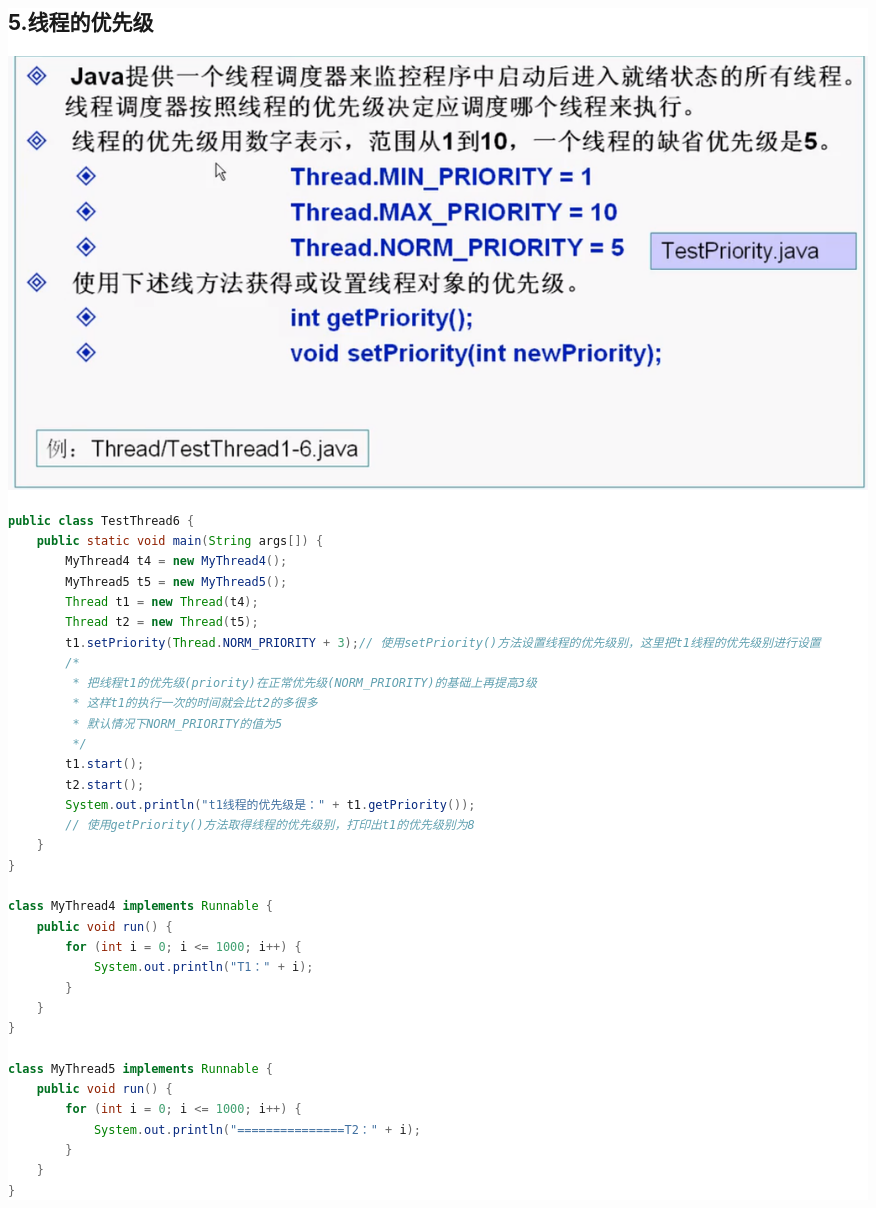 ## 5.线程的优先级

![1556544021939](assets/1556544021939.png)

```java
public class TestThread6 {
    public static void main(String args[]) {
        MyThread4 t4 = new MyThread4();
        MyThread5 t5 = new MyThread5();
        Thread t1 = new Thread(t4);
        Thread t2 = new Thread(t5);
        t1.setPriority(Thread.NORM_PRIORITY + 3);// 使用setPriority()方法设置线程的优先级别，这里把t1线程的优先级别进行设置
        /*
         * 把线程t1的优先级(priority)在正常优先级(NORM_PRIORITY)的基础上再提高3级 
         * 这样t1的执行一次的时间就会比t2的多很多 　　　　
         * 默认情况下NORM_PRIORITY的值为5
         */
        t1.start();
        t2.start();
        System.out.println("t1线程的优先级是：" + t1.getPriority());
        // 使用getPriority()方法取得线程的优先级别，打印出t1的优先级别为8
    }
}

class MyThread4 implements Runnable {
    public void run() {
        for (int i = 0; i <= 1000; i++) {
            System.out.println("T1：" + i);
        }
    }
}

class MyThread5 implements Runnable {
    public void run() {
        for (int i = 0; i <= 1000; i++) {
            System.out.println("===============T2：" + i);
        }
    }
}
```
